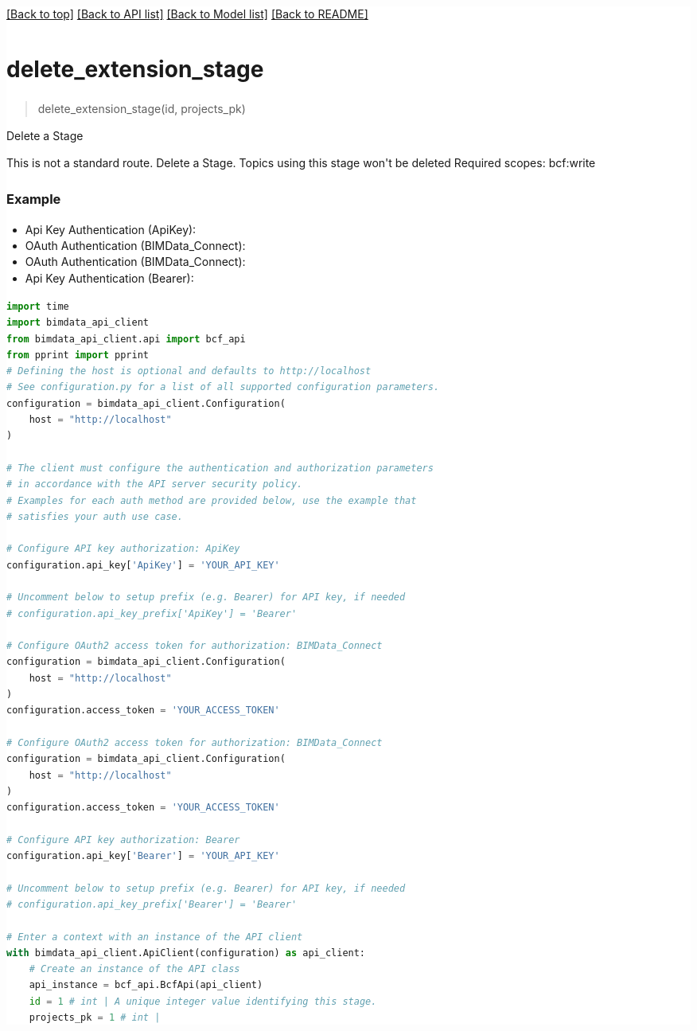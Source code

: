 [[Back to top]](#) [[Back to API list]](../README.md#documentation-for-api-endpoints) [[Back to Model list]](../README.md#documentation-for-models) [[Back to README]](../README.md)

# **delete_extension_stage**
> delete_extension_stage(id, projects_pk)

Delete a Stage

This is not a standard route. Delete a Stage. Topics using this stage won't be deleted   Required scopes: bcf:write

### Example

* Api Key Authentication (ApiKey):
* OAuth Authentication (BIMData_Connect):
* OAuth Authentication (BIMData_Connect):
* Api Key Authentication (Bearer):

```python
import time
import bimdata_api_client
from bimdata_api_client.api import bcf_api
from pprint import pprint
# Defining the host is optional and defaults to http://localhost
# See configuration.py for a list of all supported configuration parameters.
configuration = bimdata_api_client.Configuration(
    host = "http://localhost"
)

# The client must configure the authentication and authorization parameters
# in accordance with the API server security policy.
# Examples for each auth method are provided below, use the example that
# satisfies your auth use case.

# Configure API key authorization: ApiKey
configuration.api_key['ApiKey'] = 'YOUR_API_KEY'

# Uncomment below to setup prefix (e.g. Bearer) for API key, if needed
# configuration.api_key_prefix['ApiKey'] = 'Bearer'

# Configure OAuth2 access token for authorization: BIMData_Connect
configuration = bimdata_api_client.Configuration(
    host = "http://localhost"
)
configuration.access_token = 'YOUR_ACCESS_TOKEN'

# Configure OAuth2 access token for authorization: BIMData_Connect
configuration = bimdata_api_client.Configuration(
    host = "http://localhost"
)
configuration.access_token = 'YOUR_ACCESS_TOKEN'

# Configure API key authorization: Bearer
configuration.api_key['Bearer'] = 'YOUR_API_KEY'

# Uncomment below to setup prefix (e.g. Bearer) for API key, if needed
# configuration.api_key_prefix['Bearer'] = 'Bearer'

# Enter a context with an instance of the API client
with bimdata_api_client.ApiClient(configuration) as api_client:
    # Create an instance of the API class
    api_instance = bcf_api.BcfApi(api_client)
    id = 1 # int | A unique integer value identifying this stage.
    projects_pk = 1 # int | 
```